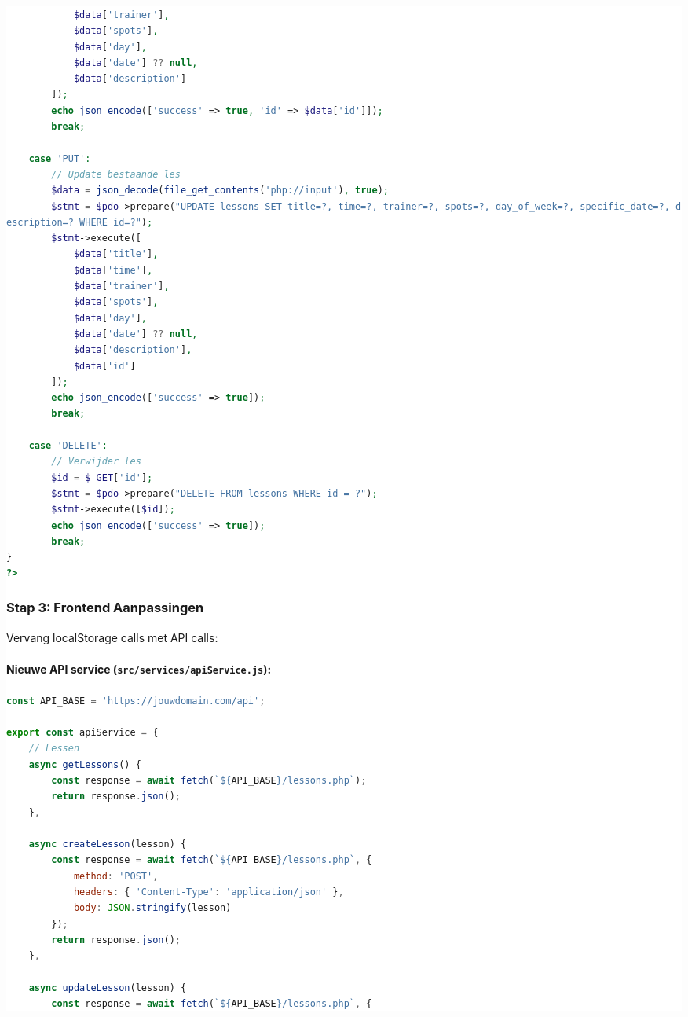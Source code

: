 ```php
            $data['trainer'],
            $data['spots'],
            $data['day'],
            $data['date'] ?? null,
            $data['description']
        ]);
        echo json_encode(['success' => true, 'id' => $data['id']]);
        break;
        
    case 'PUT':
        // Update bestaande les
        $data = json_decode(file_get_contents('php://input'), true);
        $stmt = $pdo->prepare("UPDATE lessons SET title=?, time=?, trainer=?, spots=?, day_of_week=?, specific_date=?, description=? WHERE id=?");
        $stmt->execute([
            $data['title'],
            $data['time'],
            $data['trainer'],
            $data['spots'],
            $data['day'],
            $data['date'] ?? null,
            $data['description'],
            $data['id']
        ]);
        echo json_encode(['success' => true]);
        break;
        
    case 'DELETE':
        // Verwijder les
        $id = $_GET['id'];
        $stmt = $pdo->prepare("DELETE FROM lessons WHERE id = ?");
        $stmt->execute([$id]);
        echo json_encode(['success' => true]);
        break;
}
?>
```

### Stap 3: Frontend Aanpassingen
Vervang localStorage calls met API calls:

#### Nieuwe API service (`src/services/apiService.js`):
```javascript
const API_BASE = 'https://jouwdomain.com/api';

export const apiService = {
    // Lessen
    async getLessons() {
        const response = await fetch(`${API_BASE}/lessons.php`);
        return response.json();
    },
    
    async createLesson(lesson) {
        const response = await fetch(`${API_BASE}/lessons.php`, {
            method: 'POST',
            headers: { 'Content-Type': 'application/json' },
            body: JSON.stringify(lesson)
        });
        return response.json();
    },
    
    async updateLesson(lesson) {
        const response = await fetch(`${API_BASE}/lessons.php`, {
```